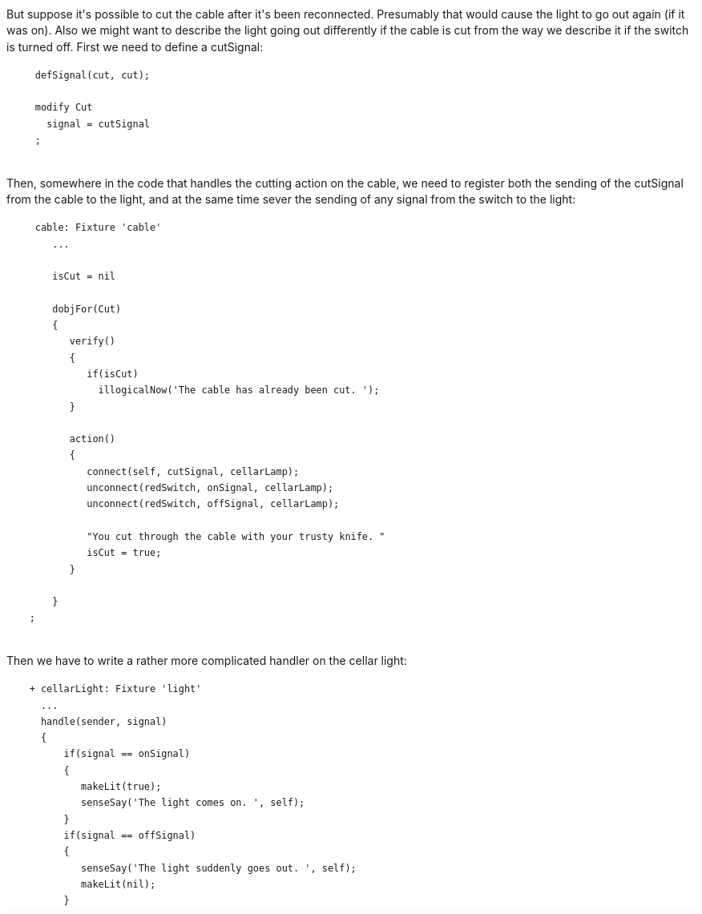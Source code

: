 But suppose it's possible to cut the cable after it's been reconnected.
Presumably that would cause the light to go out again (if it was on).
Also we might want to describe the light going out differently if the
cable is cut from the way we describe it if the switch is turned off.
First we need to define a cutSignal:

```
     defSignal(cut, cut);
     
     modify Cut
       signal = cutSignal
     ;
     
```

Then, somewhere in the code that handles the cutting action on the
cable, we need to register both the sending of the cutSignal from the
cable to the light, and at the same time sever the sending of any signal
from the switch to the light:

```
     cable: Fixture 'cable'
        ...
        
        isCut = nil
        
        dobjFor(Cut)
        {
           verify() 
           { 
              if(isCut)
                illogicalNow('The cable has already been cut. ');
           }
           
           action()
           {
              connect(self, cutSignal, cellarLamp);
              unconnect(redSwitch, onSignal, cellarLamp);
              unconnect(redSwitch, offSignal, cellarLamp);
              
              "You cut through the cable with your trusty knife. "
              isCut = true;
           }
     
        }
    ;
     
```

Then we have to write a rather more complicated handler on the cellar
light:

```
    + cellarLight: Fixture 'light'
      ...
      handle(sender, signal)
      {
          if(signal == onSignal)
          {
             makeLit(true);
             senseSay('The light comes on. ', self);   
          }
          if(signal == offSignal)
          {         
             senseSay('The light suddenly goes out. ', self); 
             makeLit(nil);         
          }
```